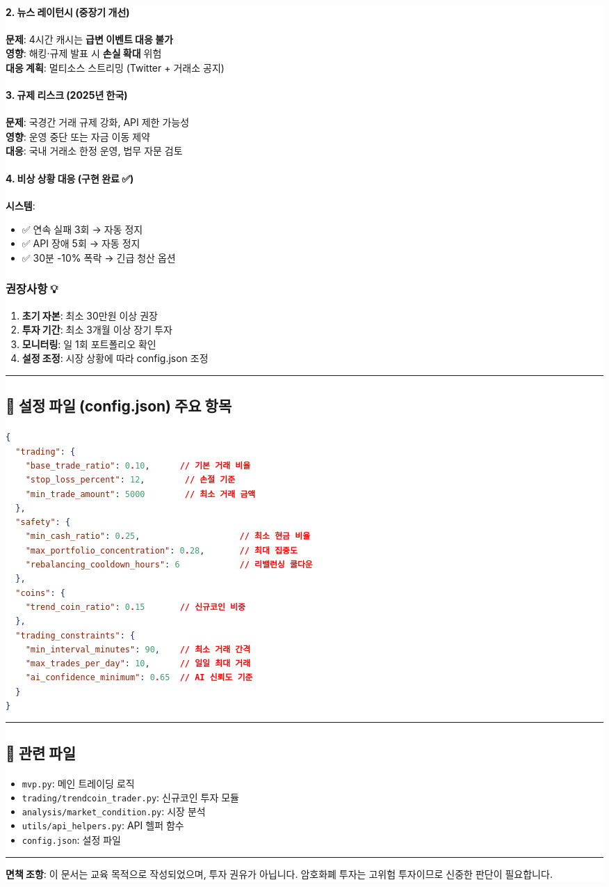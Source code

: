 #### 2. 뉴스 레이턴시 (중장기 개선)
**문제**: 4시간 캐시는 **급변 이벤트 대응 불가**  
**영향**: 해킹·규제 발표 시 **손실 확대** 위험  
**대응 계획**: 멀티소스 스트리밍 (Twitter + 거래소 공지)

#### 3. 규제 리스크 (2025년 한국)
**문제**: 국경간 거래 규제 강화, API 제한 가능성  
**영향**: 운영 중단 또는 자금 이동 제약  
**대응**: 국내 거래소 한정 운영, 법무 자문 검토

#### 4. 비상 상황 대응 (구현 완료 ✅)
**시스템**: 
- ✅ 연속 실패 3회 → 자동 정지
- ✅ API 장애 5회 → 자동 정지  
- ✅ 30분 -10% 폭락 → 긴급 청산 옵션

### 권장사항 💡
1. **초기 자본**: 최소 30만원 이상 권장
2. **투자 기간**: 최소 3개월 이상 장기 투자
3. **모니터링**: 일 1회 포트폴리오 확인
4. **설정 조정**: 시장 상황에 따라 config.json 조정

---

## 📝 설정 파일 (config.json) 주요 항목

```json
{
  "trading": {
    "base_trade_ratio": 0.10,      // 기본 거래 비율
    "stop_loss_percent": 12,        // 손절 기준
    "min_trade_amount": 5000        // 최소 거래 금액
  },
  "safety": {
    "min_cash_ratio": 0.25,                    // 최소 현금 비율
    "max_portfolio_concentration": 0.28,       // 최대 집중도
    "rebalancing_cooldown_hours": 6            // 리밸런싱 쿨다운
  },
  "coins": {
    "trend_coin_ratio": 0.15       // 신규코인 비중
  },
  "trading_constraints": {
    "min_interval_minutes": 90,    // 최소 거래 간격
    "max_trades_per_day": 10,      // 일일 최대 거래
    "ai_confidence_minimum": 0.65  // AI 신뢰도 기준
  }
}
```

---

## 🔗 관련 파일

- `mvp.py`: 메인 트레이딩 로직
- `trading/trendcoin_trader.py`: 신규코인 투자 모듈
- `analysis/market_condition.py`: 시장 분석
- `utils/api_helpers.py`: API 헬퍼 함수
- `config.json`: 설정 파일

---

**면책 조항**: 이 문서는 교육 목적으로 작성되었으며, 투자 권유가 아닙니다. 암호화폐 투자는 고위험 투자이므로 신중한 판단이 필요합니다.
